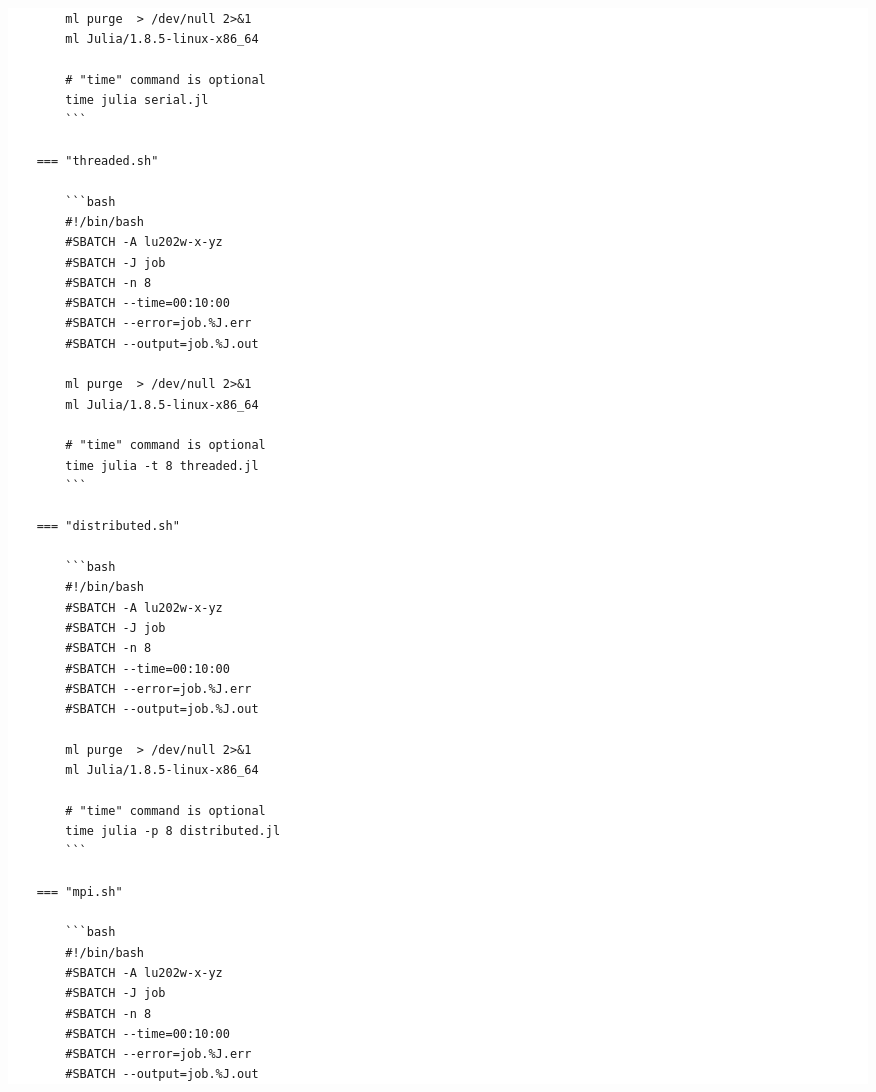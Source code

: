             ml purge  > /dev/null 2>&1
            ml Julia/1.8.5-linux-x86_64

            # "time" command is optional
            time julia serial.jl
            ```

        === "threaded.sh"

            ```bash
            #!/bin/bash
            #SBATCH -A lu202w-x-yz
            #SBATCH -J job
            #SBATCH -n 8
            #SBATCH --time=00:10:00
            #SBATCH --error=job.%J.err
            #SBATCH --output=job.%J.out

            ml purge  > /dev/null 2>&1
            ml Julia/1.8.5-linux-x86_64

            # "time" command is optional
            time julia -t 8 threaded.jl
            ```

        === "distributed.sh"

            ```bash
            #!/bin/bash
            #SBATCH -A lu202w-x-yz
            #SBATCH -J job
            #SBATCH -n 8
            #SBATCH --time=00:10:00
            #SBATCH --error=job.%J.err
            #SBATCH --output=job.%J.out

            ml purge  > /dev/null 2>&1
            ml Julia/1.8.5-linux-x86_64

            # "time" command is optional
            time julia -p 8 distributed.jl
            ```

        === "mpi.sh"

            ```bash
            #!/bin/bash
            #SBATCH -A lu202w-x-yz
            #SBATCH -J job
            #SBATCH -n 8
            #SBATCH --time=00:10:00
            #SBATCH --error=job.%J.err
            #SBATCH --output=job.%J.out
